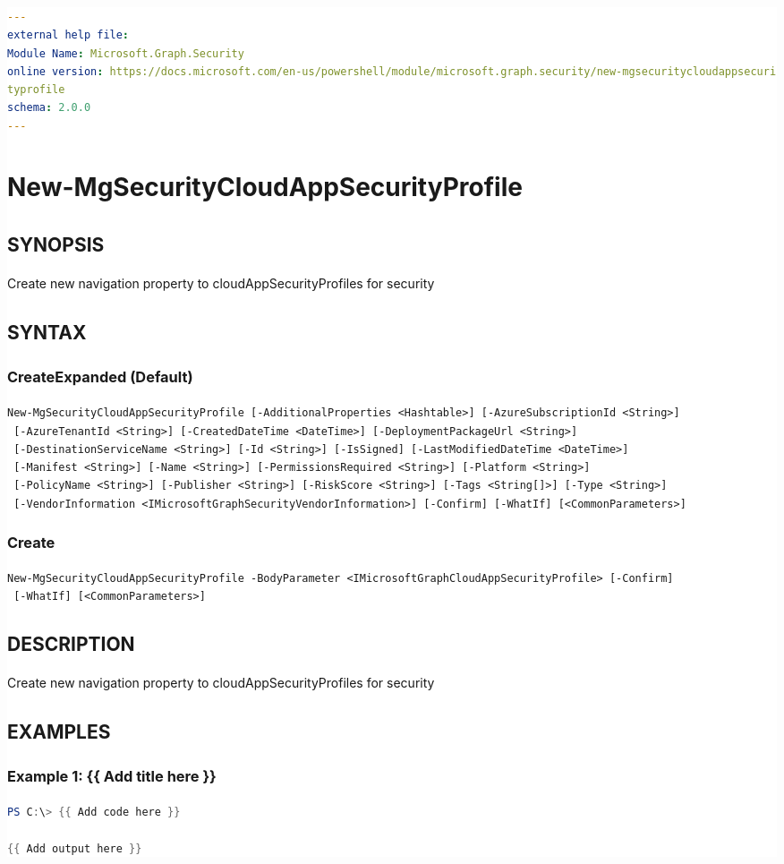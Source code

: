 ```yaml
---
external help file:
Module Name: Microsoft.Graph.Security
online version: https://docs.microsoft.com/en-us/powershell/module/microsoft.graph.security/new-mgsecuritycloudappsecurityprofile
schema: 2.0.0
---
```


# New-MgSecurityCloudAppSecurityProfile

## SYNOPSIS
Create new navigation property to cloudAppSecurityProfiles for security

## SYNTAX

### CreateExpanded (Default)
```
New-MgSecurityCloudAppSecurityProfile [-AdditionalProperties <Hashtable>] [-AzureSubscriptionId <String>]
 [-AzureTenantId <String>] [-CreatedDateTime <DateTime>] [-DeploymentPackageUrl <String>]
 [-DestinationServiceName <String>] [-Id <String>] [-IsSigned] [-LastModifiedDateTime <DateTime>]
 [-Manifest <String>] [-Name <String>] [-PermissionsRequired <String>] [-Platform <String>]
 [-PolicyName <String>] [-Publisher <String>] [-RiskScore <String>] [-Tags <String[]>] [-Type <String>]
 [-VendorInformation <IMicrosoftGraphSecurityVendorInformation>] [-Confirm] [-WhatIf] [<CommonParameters>]
```

### Create
```
New-MgSecurityCloudAppSecurityProfile -BodyParameter <IMicrosoftGraphCloudAppSecurityProfile> [-Confirm]
 [-WhatIf] [<CommonParameters>]
```

## DESCRIPTION
Create new navigation property to cloudAppSecurityProfiles for security

## EXAMPLES

### Example 1: {{ Add title here }}
```powershell
PS C:\> {{ Add code here }}

{{ Add output here }}
```
